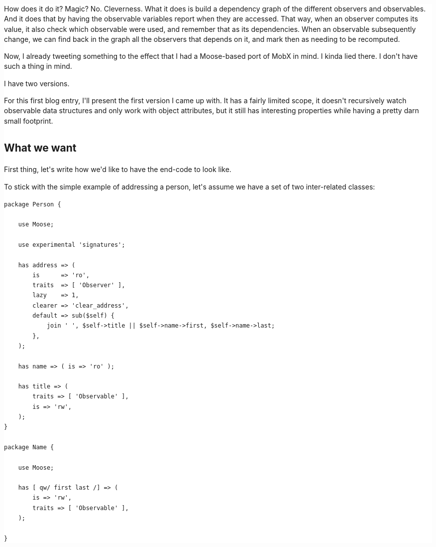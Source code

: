 How does it do it? Magic? No. Cleverness. What it does is build a 
dependency graph of the different observers and observables. And it does
that by having the observable variables report when they are accessed.
That way, when an observer computes its value, it also check which 
observable were used, and remember that as its dependencies. When an
observable subsequently change, we can find back in the graph all
the observers that depends on it, and mark then as needing to be
recomputed.

Now, I already tweeting something to the effect that I
had a Moose-based port of MobX in mind. I kinda lied there. I don't have such
a thing in mind. 

I have two versions.

For this first blog entry, I'll present the first version I came up with.
It has a fairly limited scope, it doesn't recursively watch
observable data structures and only work with object attributes, but it
still has interesting properties while having a pretty darn small footprint.

## What we want

First thing, let's write how we'd like to have the end-code to look like.

To stick with the simple example of addressing a person, let's assume we have
a set of two inter-related classes:

```
package Person {

    use Moose;

    use experimental 'signatures';

    has address => (
        is      => 'ro',
        traits  => [ 'Observer' ],
        lazy    => 1,
        clearer => 'clear_address',
        default => sub($self) {
            join ' ', $self->title || $self->name->first, $self->name->last;
        },
    );

    has name => ( is => 'ro' );

    has title => (
        traits => [ 'Observable' ],
        is => 'rw',
    );
}

package Name {

    use Moose;

    has [ qw/ first last /] => (
        is => 'rw',
        traits => [ 'Observable' ],
    );

}
```
